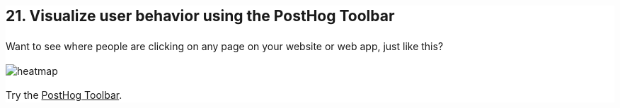 ## 21. Visualize user behavior using the PostHog Toolbar

Want to see where people are clicking on any page on your website or web app, just like this?

![heatmap](https://res.cloudinary.com/dmukukwp6/image/upload/v1710055416/posthog.com/contents/images/blog/using-posthog/docs-heatmap.png)

Try the [PostHog Toolbar](/tutorials/toolbar).

<ArrayCTA />
